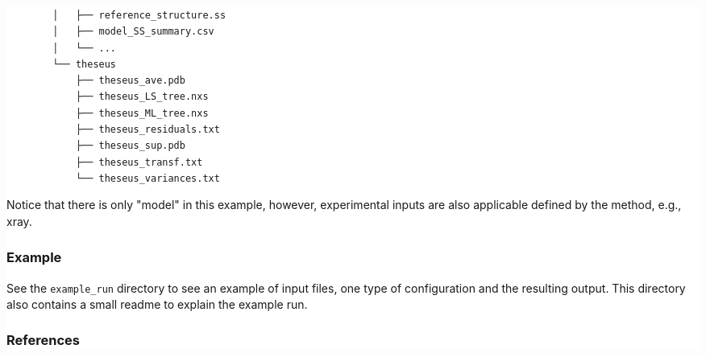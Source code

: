 ```
        │   ├── reference_structure.ss
        │   ├── model_SS_summary.csv
        │   └── ...
        └── theseus
            ├── theseus_ave.pdb
            ├── theseus_LS_tree.nxs
            ├── theseus_ML_tree.nxs
            ├── theseus_residuals.txt
            ├── theseus_sup.pdb
            ├── theseus_transf.txt
            └── theseus_variances.txt
```

Notice that there is only "model" in this example, however, experimental inputs are also applicable defined by the method, e.g., xray.

### Example

See the `example_run` directory to see an example of input files, one type of configuration and the resulting output. This directory also 
contains a small readme to explain the example run. 

### References

[^Mölder2021]: Mölder, F., Jablonski, K.P., Letcher, B., Hall, M.B., Tomkins-Tinch, C.H., Sochat, V., Forster, J., Lee, S., Twardziok, S.O., Kanitz, A., Wilm, A., Holtgrewe, M., Rahmann, S., Nahnsen, S., Köster, J., 2021. Sustainable data analysis with Snakemake. F1000Res 10, 33.

[^Kurcinski2019]: Mateusz Kurcinski, Tymoteusz Oleniecki, Maciej Pawel Ciemny, Aleksander Kuriata, Andrzej Kolinski, Sebastian Kmiecik, CABS-flex standalone: a simulation environment for fast modeling of protein flexibility, Bioinformatics, Volume 35, Issue 4, 15 February 2019, Pages 694–695, https://doi.org/10.1093/bioinformatics/bty685

[^Webb2016]: Webb, B.; Sali, A. Comparative protein structure modeling using MODELLER. Curr. Protoc. Bioinforma.2016, 54, 5.6.1-5.6.37.

[^Kabsch1983]: Kabsch W, Sander C. Dictionary of protein secondary structure: pattern recognition of hydrogen-bonded and geometrical features. Biopolymers. 1983 Dec;22(12):2577-637.

[^Theobald2006]: Theobald, Douglas L, and Deborah S Wuttke. “THESEUS: maximum likelihood superpositioning and analysis of macromolecular structures.” Bioinformatics (Oxford, England) vol. 22,17 (2006): 2171-2. doi:10.1093/bioinformatics/btl332

[^Liu2018]: Liu, Tong, and Zheng Wang. "SOV_refine: a further refined definition of segment overlap score and its significance for protein structure similarity." Source code for biology and medicine 13.1 (2018): 1-10.
